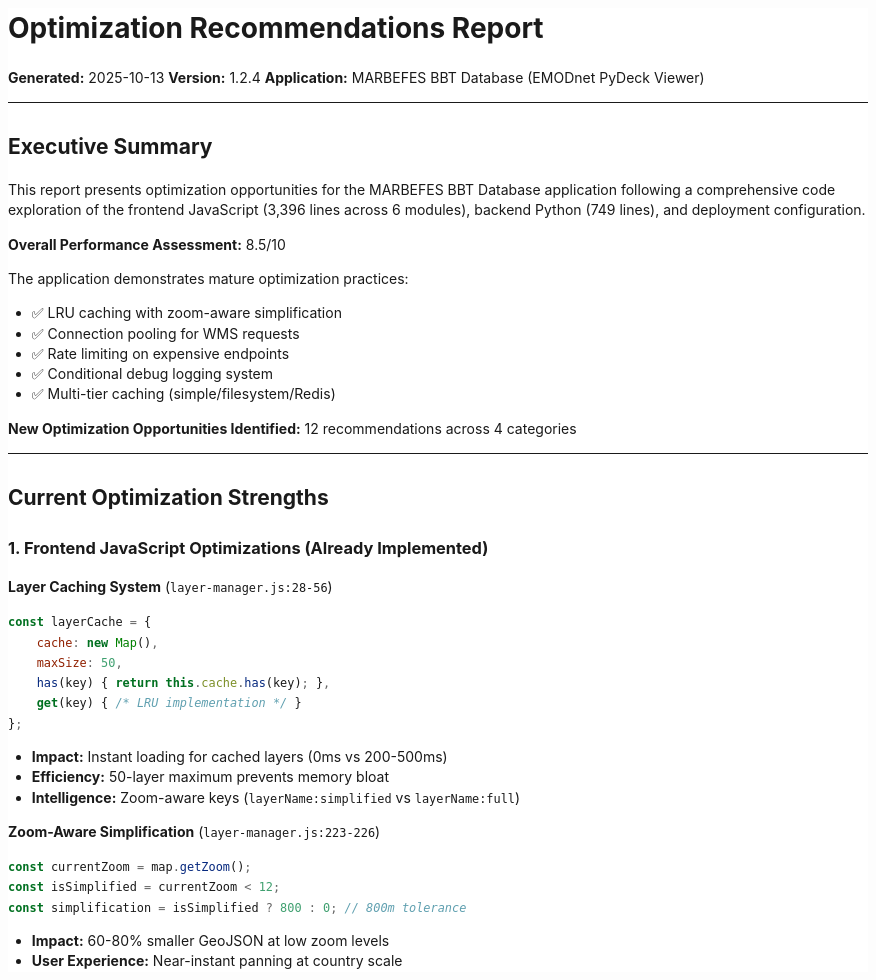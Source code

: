 # Optimization Recommendations Report

**Generated:** 2025-10-13
**Version:** 1.2.4
**Application:** MARBEFES BBT Database (EMODnet PyDeck Viewer)

---

## Executive Summary

This report presents optimization opportunities for the MARBEFES BBT Database application following a comprehensive code exploration of the frontend JavaScript (3,396 lines across 6 modules), backend Python (749 lines), and deployment configuration.

**Overall Performance Assessment:** 8.5/10

The application demonstrates mature optimization practices:
- ✅ LRU caching with zoom-aware simplification
- ✅ Connection pooling for WMS requests
- ✅ Rate limiting on expensive endpoints
- ✅ Conditional debug logging system
- ✅ Multi-tier caching (simple/filesystem/Redis)

**New Optimization Opportunities Identified:** 12 recommendations across 4 categories

---

## Current Optimization Strengths

### 1. Frontend JavaScript Optimizations (Already Implemented)

**Layer Caching System** (`layer-manager.js:28-56`)
```javascript
const layerCache = {
    cache: new Map(),
    maxSize: 50,
    has(key) { return this.cache.has(key); },
    get(key) { /* LRU implementation */ }
};
```
- **Impact:** Instant loading for cached layers (0ms vs 200-500ms)
- **Efficiency:** 50-layer maximum prevents memory bloat
- **Intelligence:** Zoom-aware keys (`layerName:simplified` vs `layerName:full`)

**Zoom-Aware Simplification** (`layer-manager.js:223-226`)
```javascript
const currentZoom = map.getZoom();
const isSimplified = currentZoom < 12;
const simplification = isSimplified ? 800 : 0; // 800m tolerance
```
- **Impact:** 60-80% smaller GeoJSON at low zoom levels
- **User Experience:** Near-instant panning at country scale
